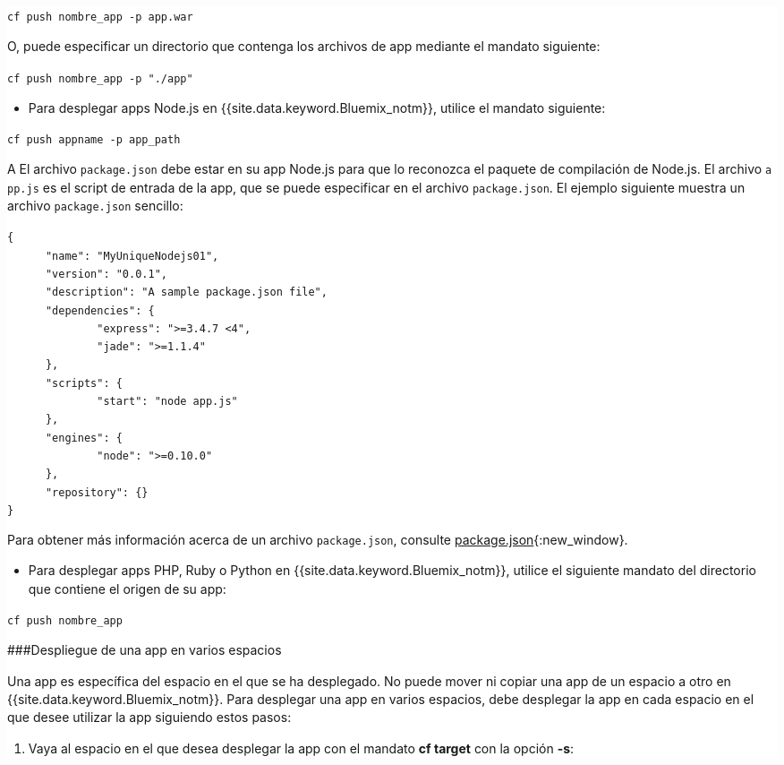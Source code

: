   ```
  cf push nombre_app -p app.war
  ```
  O, puede especificar un directorio que contenga los archivos de app mediante el mandato siguiente:
  
  ```
  cf push nombre_app -p "./app"
  ```
  
  * Para desplegar apps Node.js en {{site.data.keyword.Bluemix_notm}}, utilice el mandato siguiente:
  
  ```
  cf push appname -p app_path
  ```
  
A
                                                  El archivo `package.json` debe estar
                                                  en su app Node.js para que lo reconozca el paquete
                                                  de compilación de Node.js. El archivo `app.js` es el script
de entrada de la app, que se puede especificar en el archivo `package.json`. El ejemplo siguiente muestra un archivo `package.json` sencillo:

  ```
  {
        "name": "MyUniqueNodejs01",
        "version": "0.0.1",
        "description": "A sample package.json file",
        "dependencies": {
                "express": ">=3.4.7 <4",
                "jade": ">=1.1.4"
        },
        "scripts": {
                "start": "node app.js"
        },
        "engines": {
                "node": ">=0.10.0"
        },
        "repository": {}
  }
  ```
    
  Para obtener más información acerca de un archivo `package.json`, consulte [package.json](https://www.npmjs.org/doc/files/package.json.html){:new_window}.
  
  * Para desplegar apps PHP, Ruby o Python en {{site.data.keyword.Bluemix_notm}},
utilice el siguiente mandato del directorio que contiene el origen de su app:
  
  ```
  cf push nombre_app
  ```

###Despliegue de una app en varios espacios

Una app es específica del espacio en el que se ha desplegado. No puede mover ni copiar una app de un espacio a otro en {{site.data.keyword.Bluemix_notm}}. Para desplegar una app en varios espacios, debe desplegar la app en cada espacio en el que desee utilizar la app siguiendo estos pasos:

  1. Vaya al espacio en el que desea desplegar la app con el mandato **cf target** con la opción **-s**:
  